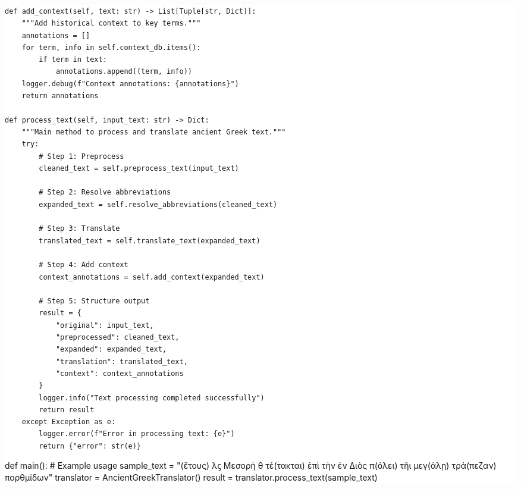     def add_context(self, text: str) -> List[Tuple[str, Dict]]:
        """Add historical context to key terms."""
        annotations = []
        for term, info in self.context_db.items():
            if term in text:
                annotations.append((term, info))
        logger.debug(f"Context annotations: {annotations}")
        return annotations
    
    def process_text(self, input_text: str) -> Dict:
        """Main method to process and translate ancient Greek text."""
        try:
            # Step 1: Preprocess
            cleaned_text = self.preprocess_text(input_text)
            
            # Step 2: Resolve abbreviations
            expanded_text = self.resolve_abbreviations(cleaned_text)
            
            # Step 3: Translate
            translated_text = self.translate_text(expanded_text)
            
            # Step 4: Add context
            context_annotations = self.add_context(expanded_text)
            
            # Step 5: Structure output
            result = {
                "original": input_text,
                "preprocessed": cleaned_text,
                "expanded": expanded_text,
                "translation": translated_text,
                "context": context_annotations
            }
            logger.info("Text processing completed successfully")
            return result
        except Exception as e:
            logger.error(f"Error in processing text: {e}")
            return {"error": str(e)}

def main():
    # Example usage
    sample_text = "(ἔτους) λϛ Μεσορὴ θ τέ(τακται) ἐπὶ τὴν ἐν Διὸς π(όλει) τῆι μεγ(άλῃ) τρά(πεζαν) πορθμίδων"
    translator = AncientGreekTranslator()
    result = translator.process_text(sample_text)
    